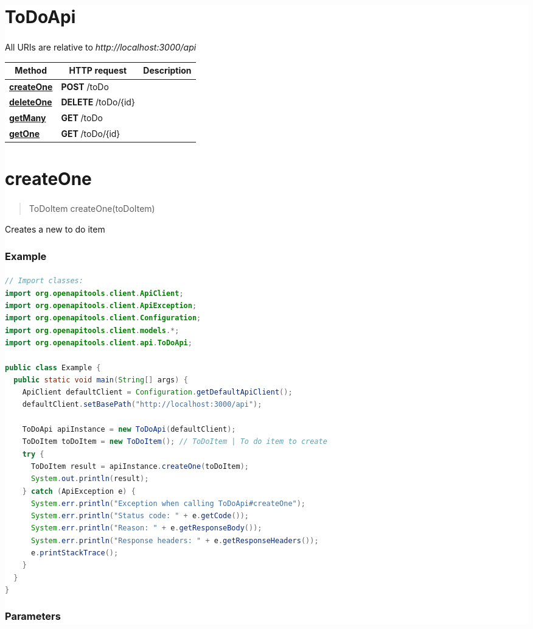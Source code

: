 # ToDoApi

All URIs are relative to *http://localhost:3000/api*

Method | HTTP request | Description
------------- | ------------- | -------------
[**createOne**](ToDoApi.md#createOne) | **POST** /toDo | 
[**deleteOne**](ToDoApi.md#deleteOne) | **DELETE** /toDo/{id} | 
[**getMany**](ToDoApi.md#getMany) | **GET** /toDo | 
[**getOne**](ToDoApi.md#getOne) | **GET** /toDo/{id} | 


<a name="createOne"></a>
# **createOne**
> ToDoItem createOne(toDoItem)



Creates a new to do item

### Example
```java
// Import classes:
import org.openapitools.client.ApiClient;
import org.openapitools.client.ApiException;
import org.openapitools.client.Configuration;
import org.openapitools.client.models.*;
import org.openapitools.client.api.ToDoApi;

public class Example {
  public static void main(String[] args) {
    ApiClient defaultClient = Configuration.getDefaultApiClient();
    defaultClient.setBasePath("http://localhost:3000/api");

    ToDoApi apiInstance = new ToDoApi(defaultClient);
    ToDoItem toDoItem = new ToDoItem(); // ToDoItem | To do item to create
    try {
      ToDoItem result = apiInstance.createOne(toDoItem);
      System.out.println(result);
    } catch (ApiException e) {
      System.err.println("Exception when calling ToDoApi#createOne");
      System.err.println("Status code: " + e.getCode());
      System.err.println("Reason: " + e.getResponseBody());
      System.err.println("Response headers: " + e.getResponseHeaders());
      e.printStackTrace();
    }
  }
}
```

### Parameters
